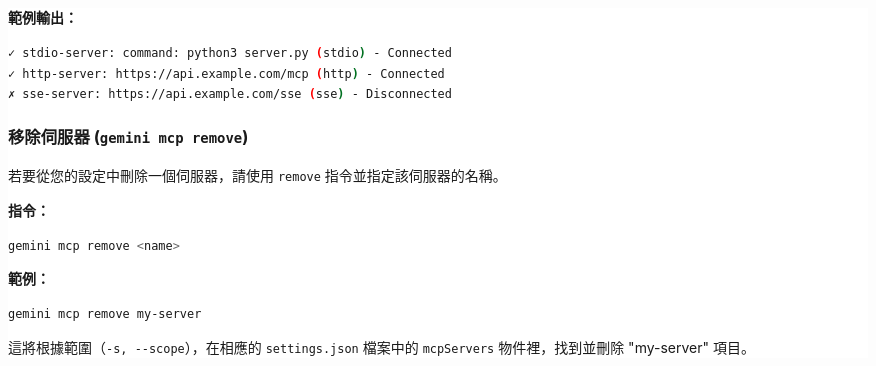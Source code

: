 **範例輸出：**

```sh
✓ stdio-server: command: python3 server.py (stdio) - Connected
✓ http-server: https://api.example.com/mcp (http) - Connected
✗ sse-server: https://api.example.com/sse (sse) - Disconnected
```

### 移除伺服器 (`gemini mcp remove`)

若要從您的設定中刪除一個伺服器，請使用 `remove` 指令並指定該伺服器的名稱。

**指令：**

```bash
gemini mcp remove <name>
```

**範例：**

```bash
gemini mcp remove my-server
```

這將根據範圍（`-s, --scope`），在相應的 `settings.json` 檔案中的 `mcpServers` 物件裡，找到並刪除 "my-server" 項目。

